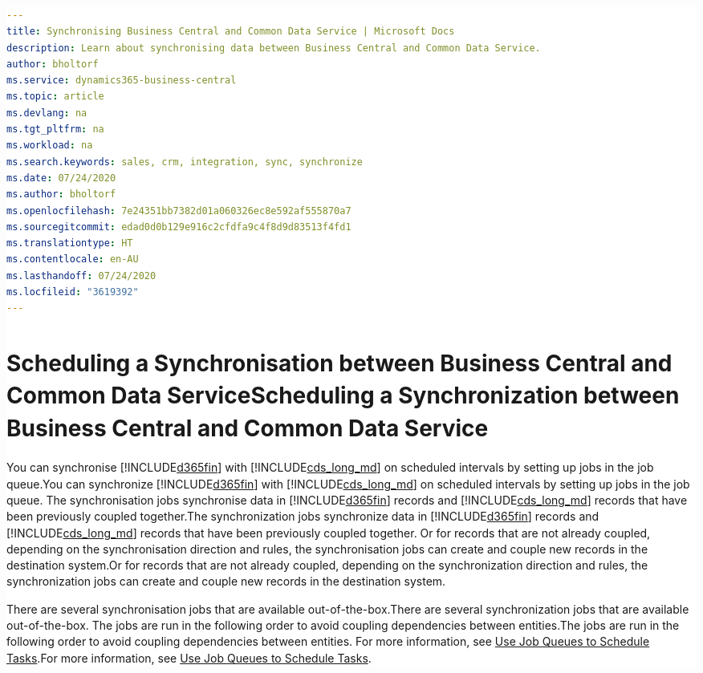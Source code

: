 ```yaml
---
title: Synchronising Business Central and Common Data Service | Microsoft Docs
description: Learn about synchronising data between Business Central and Common Data Service.
author: bholtorf
ms.service: dynamics365-business-central
ms.topic: article
ms.devlang: na
ms.tgt_pltfrm: na
ms.workload: na
ms.search.keywords: sales, crm, integration, sync, synchronize
ms.date: 07/24/2020
ms.author: bholtorf
ms.openlocfilehash: 7e24351bb7382d01a060326ec8e592af555870a7
ms.sourcegitcommit: edad0d0b129e916c2cfdfa9c4f8d9d83513f4fd1
ms.translationtype: HT
ms.contentlocale: en-AU
ms.lasthandoff: 07/24/2020
ms.locfileid: "3619392"
---
```

# <a name="scheduling-a-synchronization-between-business-central-and-common-data-service"></a><span data-ttu-id="f4a2e-103">Scheduling a Synchronisation between Business Central and Common Data Service</span><span class="sxs-lookup"><span data-stu-id="f4a2e-103">Scheduling a Synchronization between Business Central and Common Data Service</span></span>

<span data-ttu-id="f4a2e-104">You can synchronise [!INCLUDE[d365fin](includes/d365fin_md.md)] with [!INCLUDE[cds_long_md](includes/cds_long_md.md)] on scheduled intervals by setting up jobs in the job queue.</span><span class="sxs-lookup"><span data-stu-id="f4a2e-104">You can synchronize [!INCLUDE[d365fin](includes/d365fin_md.md)] with [!INCLUDE[cds_long_md](includes/cds_long_md.md)] on scheduled intervals by setting up jobs in the job queue.</span></span> <span data-ttu-id="f4a2e-105">The synchronisation jobs synchronise data in [!INCLUDE[d365fin](includes/d365fin_md.md)] records and [!INCLUDE[cds_long_md](includes/cds_long_md.md)] records that have been previously coupled together.</span><span class="sxs-lookup"><span data-stu-id="f4a2e-105">The synchronization jobs synchronize data in [!INCLUDE[d365fin](includes/d365fin_md.md)] records and [!INCLUDE[cds_long_md](includes/cds_long_md.md)] records that have been previously coupled together.</span></span> <span data-ttu-id="f4a2e-106">Or for records that are not already coupled, depending on the synchronisation direction and rules, the synchronisation jobs can create and couple new records in the destination system.</span><span class="sxs-lookup"><span data-stu-id="f4a2e-106">Or for records that are not already coupled, depending on the synchronization direction and rules, the synchronization jobs can create and couple new records in the destination system.</span></span> 

<span data-ttu-id="f4a2e-107">There are several synchronisation jobs that are available out-of-the-box.</span><span class="sxs-lookup"><span data-stu-id="f4a2e-107">There are several synchronization jobs that are available out-of-the-box.</span></span> <span data-ttu-id="f4a2e-108">The jobs are run in the following order to avoid coupling dependencies between entities.</span><span class="sxs-lookup"><span data-stu-id="f4a2e-108">The jobs are run in the following order to avoid coupling dependencies between entities.</span></span> <span data-ttu-id="f4a2e-109">For more information, see [Use Job Queues to Schedule Tasks](/dynamics365/business-central/admin-job-queues-schedule-tasks.md).</span><span class="sxs-lookup"><span data-stu-id="f4a2e-109">For more information, see [Use Job Queues to Schedule Tasks](/dynamics365/business-central/admin-job-queues-schedule-tasks.md).</span></span>
